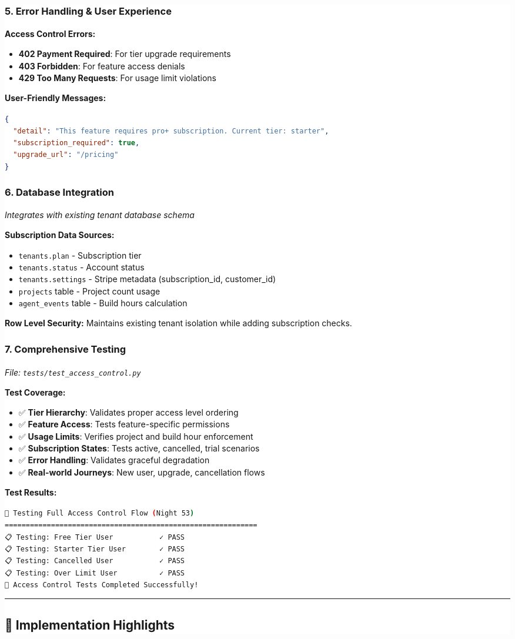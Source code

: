 ### 5. **Error Handling & User Experience**

**Access Control Errors:**
- **402 Payment Required**: For tier upgrade requirements
- **403 Forbidden**: For feature access denials  
- **429 Too Many Requests**: For usage limit violations

**User-Friendly Messages:**
```json
{
  "detail": "This feature requires pro+ subscription. Current tier: starter",
  "subscription_required": true,
  "upgrade_url": "/pricing"
}
```

### 6. **Database Integration** 
*Integrates with existing tenant database schema*

**Subscription Data Sources:**
- `tenants.plan` - Subscription tier
- `tenants.status` - Account status
- `tenants.settings` - Stripe metadata (subscription_id, customer_id)
- `projects` table - Project count usage
- `agent_events` table - Build hours calculation

**Row Level Security:** Maintains existing tenant isolation while adding subscription checks.

### 7. **Comprehensive Testing**
*File: `tests/test_access_control.py`*

**Test Coverage:**
- ✅ **Tier Hierarchy**: Validates proper access level ordering
- ✅ **Feature Access**: Tests feature-specific permissions
- ✅ **Usage Limits**: Verifies project and build hour enforcement
- ✅ **Subscription States**: Tests active, cancelled, trial scenarios
- ✅ **Error Handling**: Validates graceful degradation
- ✅ **Real-world Journeys**: New user, upgrade, cancellation flows

**Test Results:**
```bash
🧪 Testing Full Access Control Flow (Night 53)
============================================================
📋 Testing: Free Tier User           ✓ PASS
📋 Testing: Starter Tier User        ✓ PASS  
📋 Testing: Cancelled User           ✓ PASS
📋 Testing: Over Limit User          ✓ PASS
🎉 Access Control Tests Completed Successfully!
```

---

## 🚀 **Implementation Highlights**
